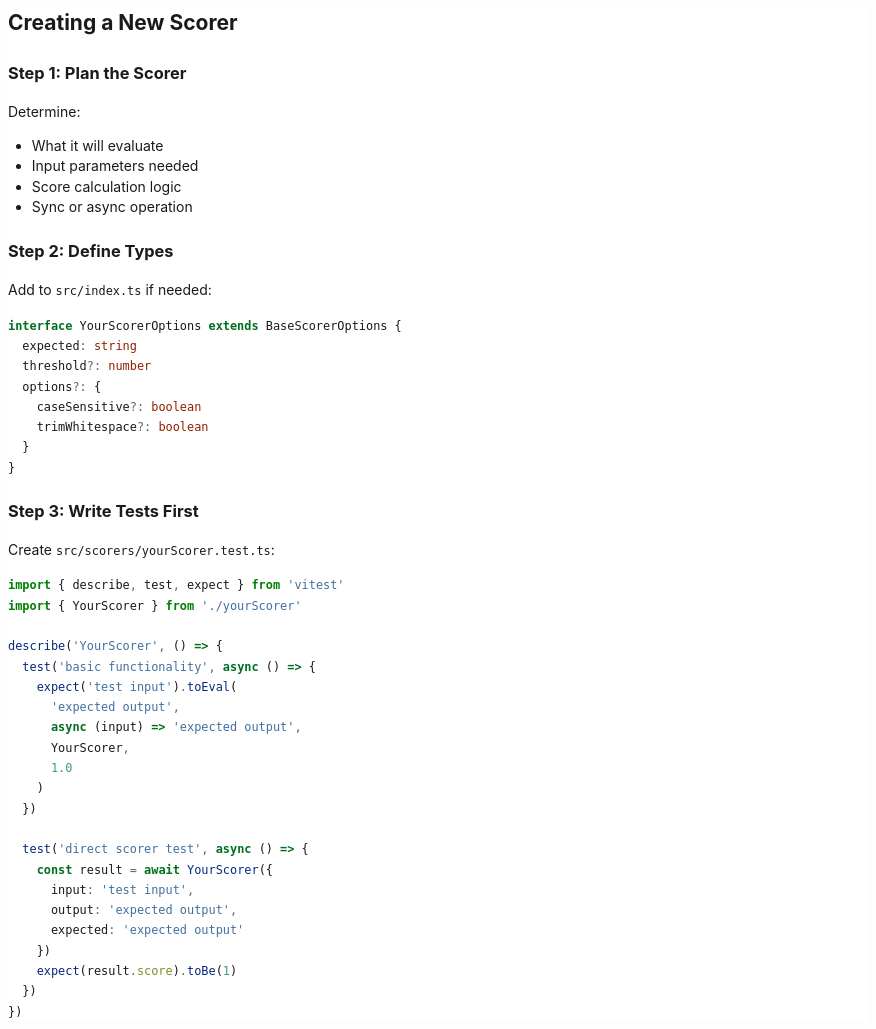 ## Creating a New Scorer

### Step 1: Plan the Scorer

Determine:
- What it will evaluate
- Input parameters needed
- Score calculation logic
- Sync or async operation

### Step 2: Define Types

Add to `src/index.ts` if needed:
```typescript
interface YourScorerOptions extends BaseScorerOptions {
  expected: string
  threshold?: number
  options?: {
    caseSensitive?: boolean
    trimWhitespace?: boolean
  }
}
```

### Step 3: Write Tests First

Create `src/scorers/yourScorer.test.ts`:
```typescript
import { describe, test, expect } from 'vitest'
import { YourScorer } from './yourScorer'

describe('YourScorer', () => {
  test('basic functionality', async () => {
    expect('test input').toEval(
      'expected output',
      async (input) => 'expected output',
      YourScorer,
      1.0
    )
  })
  
  test('direct scorer test', async () => {
    const result = await YourScorer({
      input: 'test input',
      output: 'expected output',
      expected: 'expected output'
    })
    expect(result.score).toBe(1)
  })
})
```
